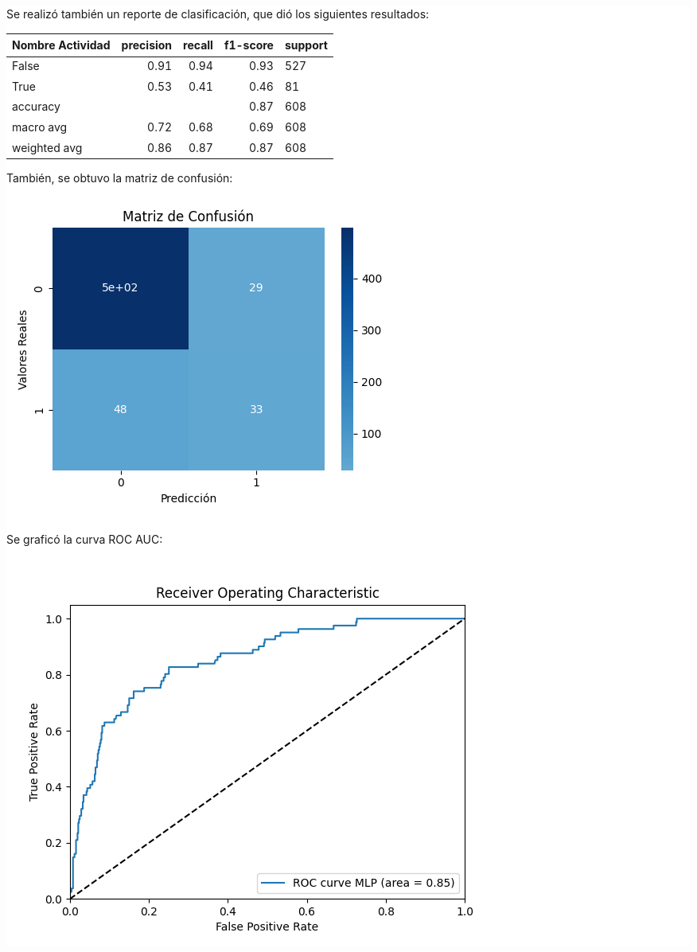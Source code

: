 Se realizó también un reporte de clasificación, que dió los siguientes resultados:

| Nombre Actividad | precision | recall | f1-score | support |
| ---------------- | --------: | -----: | -------: | ------- |
| False            |      0.91 |   0.94 |     0.93 | 527     |
| True             |      0.53 |   0.41 |     0.46 | 81      |
| accuracy         |           |        |     0.87 | 608     |
| macro avg        |      0.72 |   0.68 |     0.69 | 608     |
| weighted avg     |      0.86 |   0.87 |     0.87 | 608     |

También, se obtuvo la matriz de confusión:

![alt text](../imgs/mlp_matriz_confusion.png "Matriz de Confusión MLP")

Se graficó la curva ROC AUC:

![alt text](../imgs/mlp_curva_roc_auc.png "Curva ROC AUC MLP")
